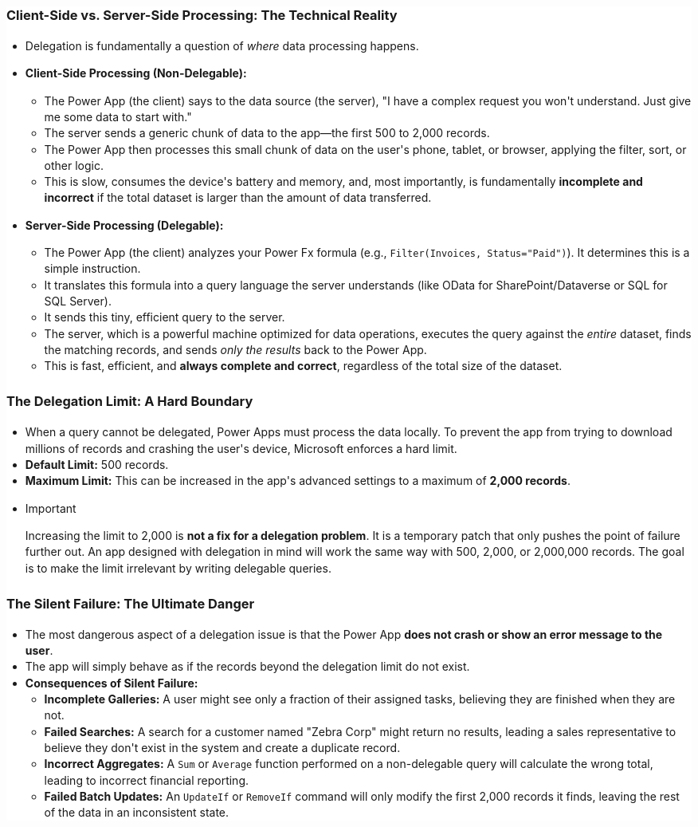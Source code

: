 ### Client-Side vs. Server-Side Processing: The Technical Reality

*   Delegation is fundamentally a question of *where* data processing happens.

*   **Client-Side Processing (Non-Delegable):**
    *   The Power App (the client) says to the data source (the server), "I have a complex request you won't understand. Just give me some data to start with."
    *   The server sends a generic chunk of data to the app—the first 500 to 2,000 records.
    *   The Power App then processes this small chunk of data on the user's phone, tablet, or browser, applying the filter, sort, or other logic.
    *   This is slow, consumes the device's battery and memory, and, most importantly, is fundamentally **incomplete and incorrect** if the total dataset is larger than the amount of data transferred.

*   **Server-Side Processing (Delegable):**
    *   The Power App (the client) analyzes your Power Fx formula (e.g., `Filter(Invoices, Status="Paid")`). It determines this is a simple instruction.
    *   It translates this formula into a query language the server understands (like OData for SharePoint/Dataverse or SQL for SQL Server).
    *   It sends this tiny, efficient query to the server.
    *   The server, which is a powerful machine optimized for data operations, executes the query against the *entire* dataset, finds the matching records, and sends *only the results* back to the Power App.
    *   This is fast, efficient, and **always complete and correct**, regardless of the total size of the dataset.

### The Delegation Limit: A Hard Boundary

*   When a query cannot be delegated, Power Apps must process the data locally. To prevent the app from trying to download millions of records and crashing the user's device, Microsoft enforces a hard limit.
*   **Default Limit:** 500 records.
*   **Maximum Limit:** This can be increased in the app's advanced settings to a maximum of **2,000 records**.
*   > [!IMPORTANT]
    > Increasing the limit to 2,000 is **not a fix for a delegation problem**. It is a temporary patch that only pushes the point of failure further out. An app designed with delegation in mind will work the same way with 500, 2,000, or 2,000,000 records. The goal is to make the limit irrelevant by writing delegable queries.

### The Silent Failure: The Ultimate Danger

*   The most dangerous aspect of a delegation issue is that the Power App **does not crash or show an error message to the user**.
*   The app will simply behave as if the records beyond the delegation limit do not exist.
*   **Consequences of Silent Failure:**
    *   **Incomplete Galleries:** A user might see only a fraction of their assigned tasks, believing they are finished when they are not.
    *   **Failed Searches:** A search for a customer named "Zebra Corp" might return no results, leading a sales representative to believe they don't exist in the system and create a duplicate record.
    *   **Incorrect Aggregates:** A `Sum` or `Average` function performed on a non-delegable query will calculate the wrong total, leading to incorrect financial reporting.
    *   **Failed Batch Updates:** An `UpdateIf` or `RemoveIf` command will only modify the first 2,000 records it finds, leaving the rest of the data in an inconsistent state.
